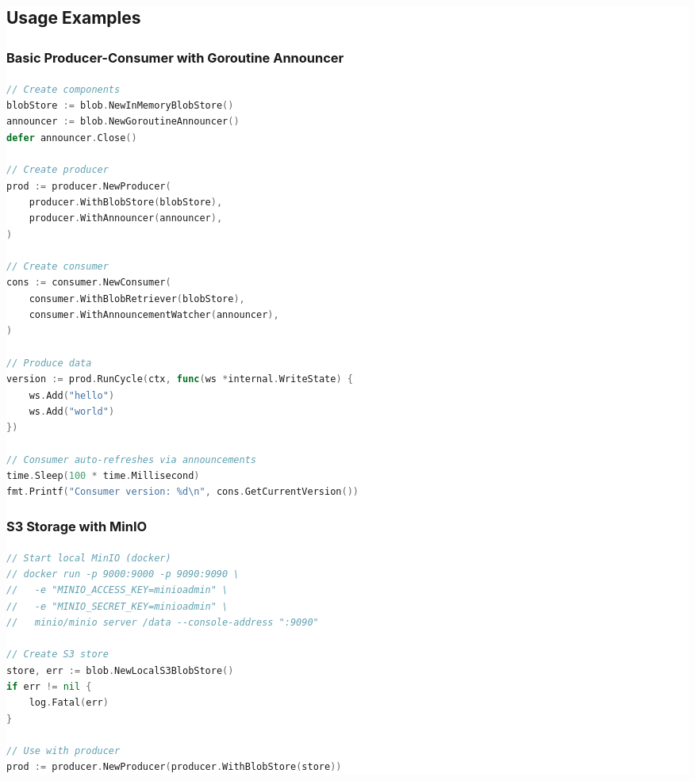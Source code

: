 ## Usage Examples

### Basic Producer-Consumer with Goroutine Announcer

```go
// Create components
blobStore := blob.NewInMemoryBlobStore()
announcer := blob.NewGoroutineAnnouncer()
defer announcer.Close()

// Create producer
prod := producer.NewProducer(
    producer.WithBlobStore(blobStore),
    producer.WithAnnouncer(announcer),
)

// Create consumer
cons := consumer.NewConsumer(
    consumer.WithBlobRetriever(blobStore),
    consumer.WithAnnouncementWatcher(announcer),
)

// Produce data
version := prod.RunCycle(ctx, func(ws *internal.WriteState) {
    ws.Add("hello")
    ws.Add("world")
})

// Consumer auto-refreshes via announcements
time.Sleep(100 * time.Millisecond)
fmt.Printf("Consumer version: %d\n", cons.GetCurrentVersion())
```

### S3 Storage with MinIO

```go
// Start local MinIO (docker)
// docker run -p 9000:9000 -p 9090:9090 \
//   -e "MINIO_ACCESS_KEY=minioadmin" \
//   -e "MINIO_SECRET_KEY=minioadmin" \
//   minio/minio server /data --console-address ":9090"

// Create S3 store
store, err := blob.NewLocalS3BlobStore()
if err != nil {
    log.Fatal(err)
}

// Use with producer
prod := producer.NewProducer(producer.WithBlobStore(store))
```
